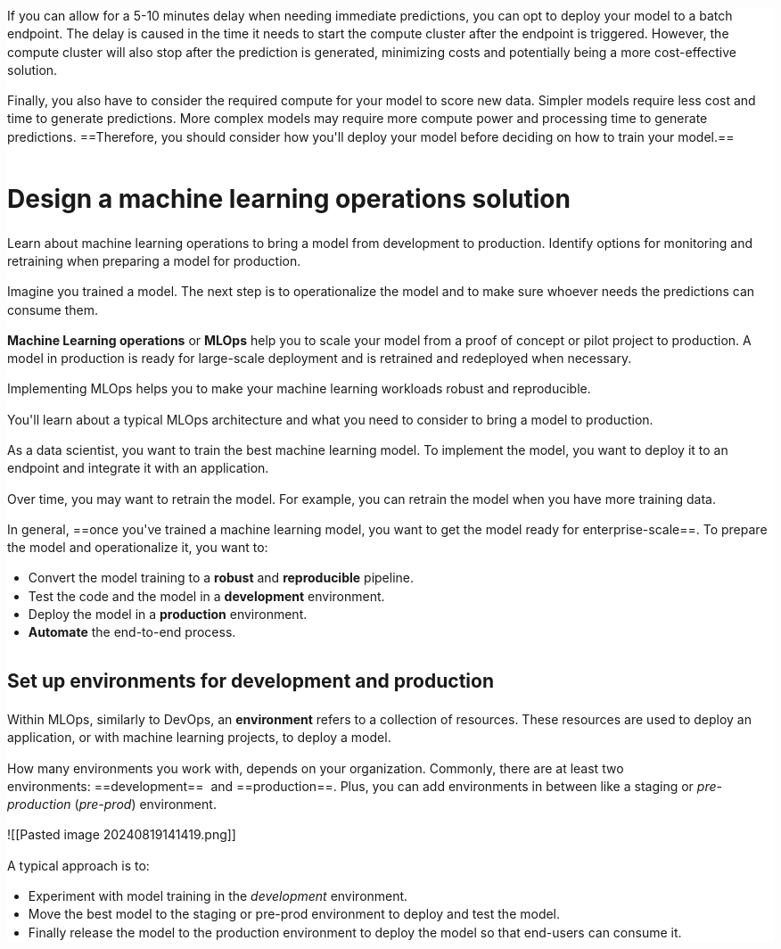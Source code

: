If you can allow for a 5-10 minutes delay when needing immediate predictions, you can opt to deploy your model to a batch endpoint. The delay is caused in the time it needs to start the compute cluster after the endpoint is triggered. However, the compute cluster will also stop after the prediction is generated, minimizing costs and potentially being a more cost-effective solution.

Finally, you also have to consider the required compute for your model to score new data. Simpler models require less cost and time to generate predictions. More complex models may require more compute power and processing time to generate predictions. ==Therefore, you should consider how you'll deploy your model before deciding on how to train your model.==

# Design a machine learning operations solution

Learn about machine learning operations to bring a model from development to production. Identify options for monitoring and retraining when preparing a model for production.

Imagine you trained a model. The next step is to operationalize the model and to make sure whoever needs the predictions can consume them.

**Machine Learning operations** or **MLOps** help you to scale your model from a proof of concept or pilot project to production. A model in production is ready for large-scale deployment and is retrained and redeployed when necessary.

Implementing MLOps helps you to make your machine learning workloads robust and reproducible.

You'll learn about a typical MLOps architecture and what you need to consider to bring a model to production.

As a data scientist, you want to train the best machine learning model. To implement the model, you want to deploy it to an endpoint and integrate it with an application.

Over time, you may want to retrain the model. For example, you can retrain the model when you have more training data.

In general, ==once you've trained a machine learning model, you want to get the model ready for enterprise-scale==. To prepare the model and operationalize it, you want to:

- Convert the model training to a **robust** and **reproducible** pipeline.
- Test the code and the model in a **development** environment.
- Deploy the model in a **production** environment.
- **Automate** the end-to-end process.

## Set up environments for development and production

Within MLOps, similarly to DevOps, an **environment** refers to a collection of resources. These resources are used to deploy an application, or with machine learning projects, to deploy a model.

How many environments you work with, depends on your organization. Commonly, there are at least two environments: ==development==  and ==production==. Plus, you can add environments in between like a staging or _pre-production_ (_pre-prod_) environment.

![[Pasted image 20240819141419.png]]

A typical approach is to:

- Experiment with model training in the _development_ environment.
- Move the best model to the staging or pre-prod environment to deploy and test the model.
- Finally release the model to the production environment to deploy the model so that end-users can consume it.
